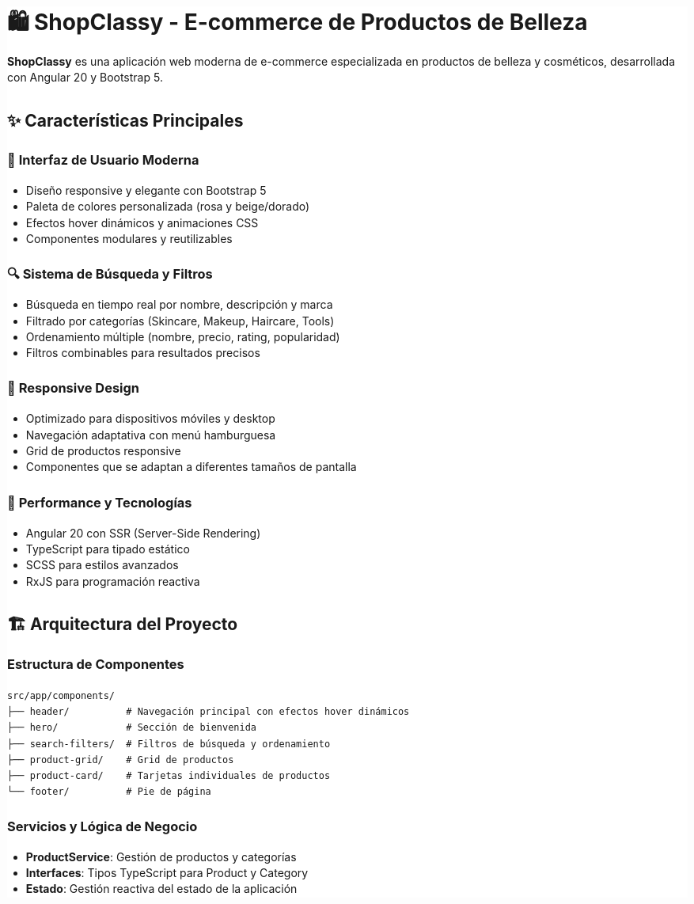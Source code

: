 # 🛍️ ShopClassy - E-commerce de Productos de Belleza

**ShopClassy** es una aplicación web moderna de e-commerce especializada en productos de belleza y cosméticos, desarrollada con Angular 20 y Bootstrap 5.

## ✨ Características Principales

### 🎨 **Interfaz de Usuario Moderna**
- Diseño responsive y elegante con Bootstrap 5
- Paleta de colores personalizada (rosa y beige/dorado)
- Efectos hover dinámicos y animaciones CSS
- Componentes modulares y reutilizables

### 🔍 **Sistema de Búsqueda y Filtros**
- Búsqueda en tiempo real por nombre, descripción y marca
- Filtrado por categorías (Skincare, Makeup, Haircare, Tools)
- Ordenamiento múltiple (nombre, precio, rating, popularidad)
- Filtros combinables para resultados precisos

### 📱 **Responsive Design**
- Optimizado para dispositivos móviles y desktop
- Navegación adaptativa con menú hamburguesa
- Grid de productos responsive
- Componentes que se adaptan a diferentes tamaños de pantalla

### 🚀 **Performance y Tecnologías**
- Angular 20 con SSR (Server-Side Rendering)
- TypeScript para tipado estático
- SCSS para estilos avanzados
- RxJS para programación reactiva

## 🏗️ Arquitectura del Proyecto

### **Estructura de Componentes**
```
src/app/components/
├── header/          # Navegación principal con efectos hover dinámicos
├── hero/            # Sección de bienvenida
├── search-filters/  # Filtros de búsqueda y ordenamiento
├── product-grid/    # Grid de productos
├── product-card/    # Tarjetas individuales de productos
└── footer/          # Pie de página
```

### **Servicios y Lógica de Negocio**
- **ProductService**: Gestión de productos y categorías
- **Interfaces**: Tipos TypeScript para Product y Category
- **Estado**: Gestión reactiva del estado de la aplicación
